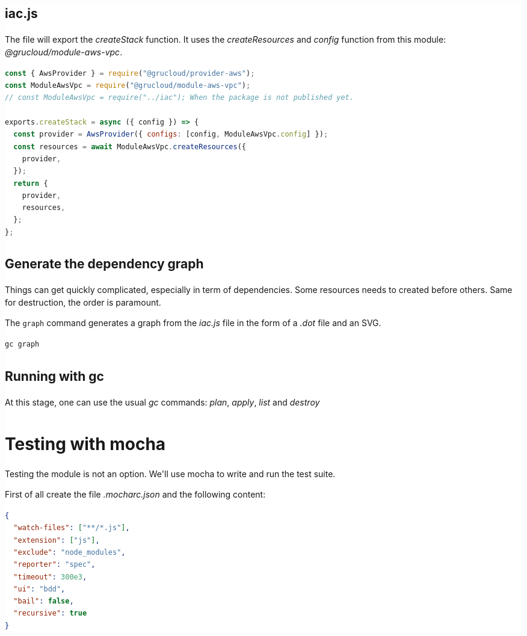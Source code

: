 ## iac.js

The file will export the _createStack_ function. It uses the _createResources_ and _config_ function from this module: _@grucloud/module-aws-vpc_.

```js
const { AwsProvider } = require("@grucloud/provider-aws");
const ModuleAwsVpc = require("@grucloud/module-aws-vpc");
// const ModuleAwsVpc = require("../iac"); When the package is not published yet.

exports.createStack = async ({ config }) => {
  const provider = AwsProvider({ configs: [config, ModuleAwsVpc.config] });
  const resources = await ModuleAwsVpc.createResources({
    provider,
  });
  return {
    provider,
    resources,
  };
};
```

## Generate the dependency graph

Things can get quickly complicated, especially in term of dependencies. Some resources needs to created before others. Same for destruction, the order is paramount.

The `graph` command generates a graph from the _iac.js_ file in the form of a _.dot_ file and an SVG.

```
gc graph
```

## Running with gc

At this stage, one can use the usual _gc_ commands: _plan_, _apply_, _list_ and _destroy_

# Testing with mocha

Testing the module is not an option. We'll use mocha to write and run the test suite.

First of all create the file _.mocharc.json_ and the following content:

```json
{
  "watch-files": ["**/*.js"],
  "extension": ["js"],
  "exclude": "node_modules",
  "reporter": "spec",
  "timeout": 300e3,
  "ui": "bdd",
  "bail": false,
  "recursive": true
}
```
